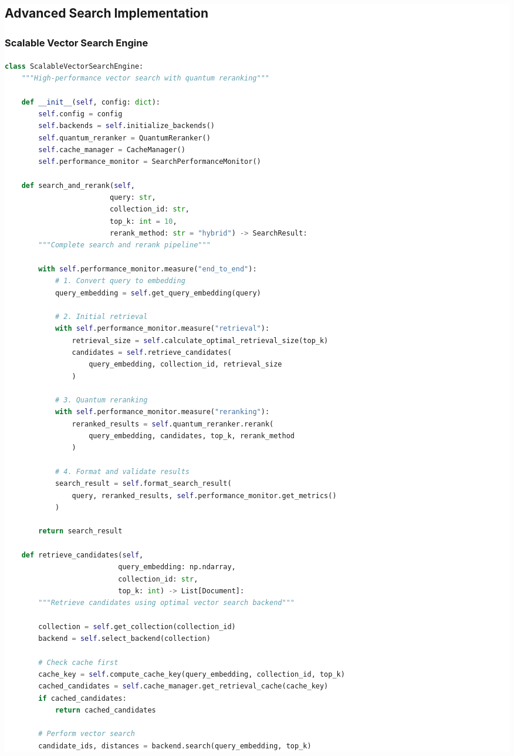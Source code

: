## Advanced Search Implementation

### Scalable Vector Search Engine
```python
class ScalableVectorSearchEngine:
    """High-performance vector search with quantum reranking"""
    
    def __init__(self, config: dict):
        self.config = config
        self.backends = self.initialize_backends()
        self.quantum_reranker = QuantumReranker()
        self.cache_manager = CacheManager()
        self.performance_monitor = SearchPerformanceMonitor()
        
    def search_and_rerank(self, 
                         query: str,
                         collection_id: str,
                         top_k: int = 10,
                         rerank_method: str = "hybrid") -> SearchResult:
        """Complete search and rerank pipeline"""
        
        with self.performance_monitor.measure("end_to_end"):
            # 1. Convert query to embedding
            query_embedding = self.get_query_embedding(query)
            
            # 2. Initial retrieval
            with self.performance_monitor.measure("retrieval"):
                retrieval_size = self.calculate_optimal_retrieval_size(top_k)
                candidates = self.retrieve_candidates(
                    query_embedding, collection_id, retrieval_size
                )
            
            # 3. Quantum reranking
            with self.performance_monitor.measure("reranking"):
                reranked_results = self.quantum_reranker.rerank(
                    query_embedding, candidates, top_k, rerank_method
                )
            
            # 4. Format and validate results
            search_result = self.format_search_result(
                query, reranked_results, self.performance_monitor.get_metrics()
            )
            
        return search_result
        
    def retrieve_candidates(self, 
                           query_embedding: np.ndarray,
                           collection_id: str,
                           top_k: int) -> List[Document]:
        """Retrieve candidates using optimal vector search backend"""
        
        collection = self.get_collection(collection_id)
        backend = self.select_backend(collection)
        
        # Check cache first
        cache_key = self.compute_cache_key(query_embedding, collection_id, top_k)
        cached_candidates = self.cache_manager.get_retrieval_cache(cache_key)
        if cached_candidates:
            return cached_candidates
        
        # Perform vector search
        candidate_ids, distances = backend.search(query_embedding, top_k)
```